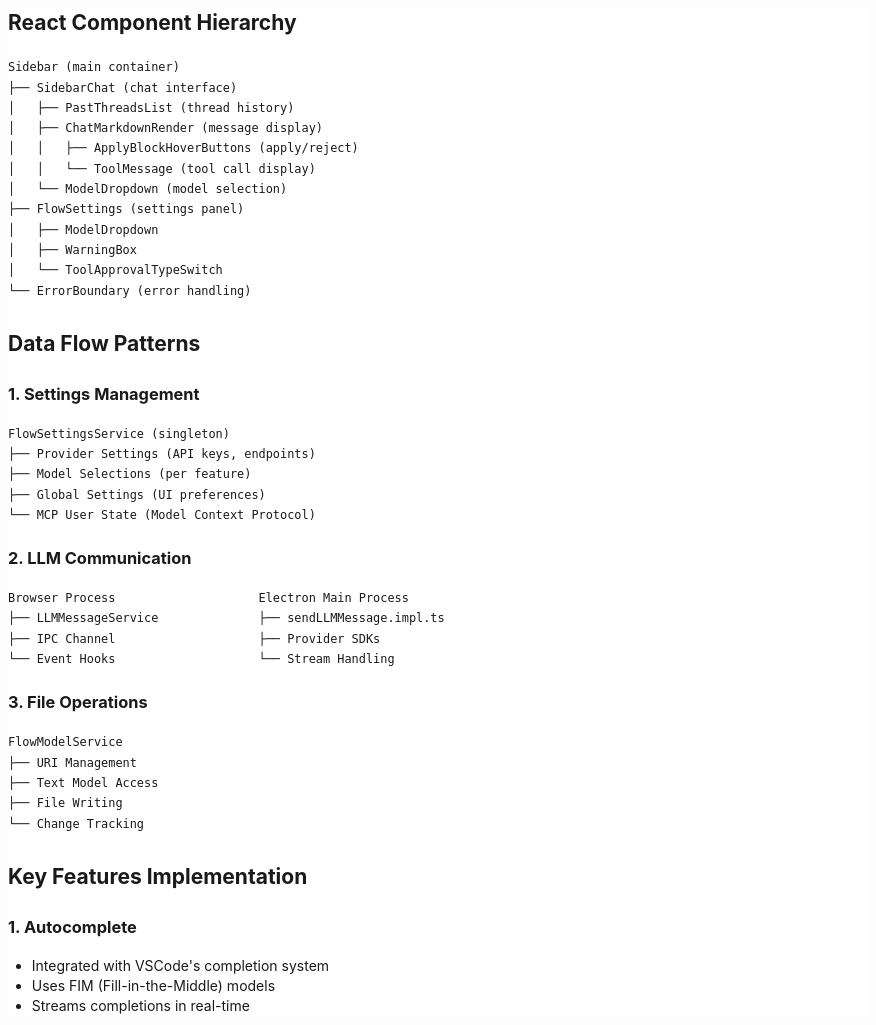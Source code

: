 ## React Component Hierarchy

```
Sidebar (main container)
├── SidebarChat (chat interface)
│   ├── PastThreadsList (thread history)
│   ├── ChatMarkdownRender (message display)
│   │   ├── ApplyBlockHoverButtons (apply/reject)
│   │   └── ToolMessage (tool call display)
│   └── ModelDropdown (model selection)
├── FlowSettings (settings panel)
│   ├── ModelDropdown
│   ├── WarningBox
│   └── ToolApprovalTypeSwitch
└── ErrorBoundary (error handling)
```

## Data Flow Patterns

### 1. Settings Management
```
FlowSettingsService (singleton)
├── Provider Settings (API keys, endpoints)
├── Model Selections (per feature)
├── Global Settings (UI preferences)
└── MCP User State (Model Context Protocol)
```

### 2. LLM Communication
```
Browser Process                    Electron Main Process
├── LLMMessageService              ├── sendLLMMessage.impl.ts
├── IPC Channel                    ├── Provider SDKs
└── Event Hooks                    └── Stream Handling
```

### 3. File Operations
```
FlowModelService
├── URI Management
├── Text Model Access
├── File Writing
└── Change Tracking
```

## Key Features Implementation

### 1. Autocomplete
- Integrated with VSCode's completion system
- Uses FIM (Fill-in-the-Middle) models
- Streams completions in real-time
